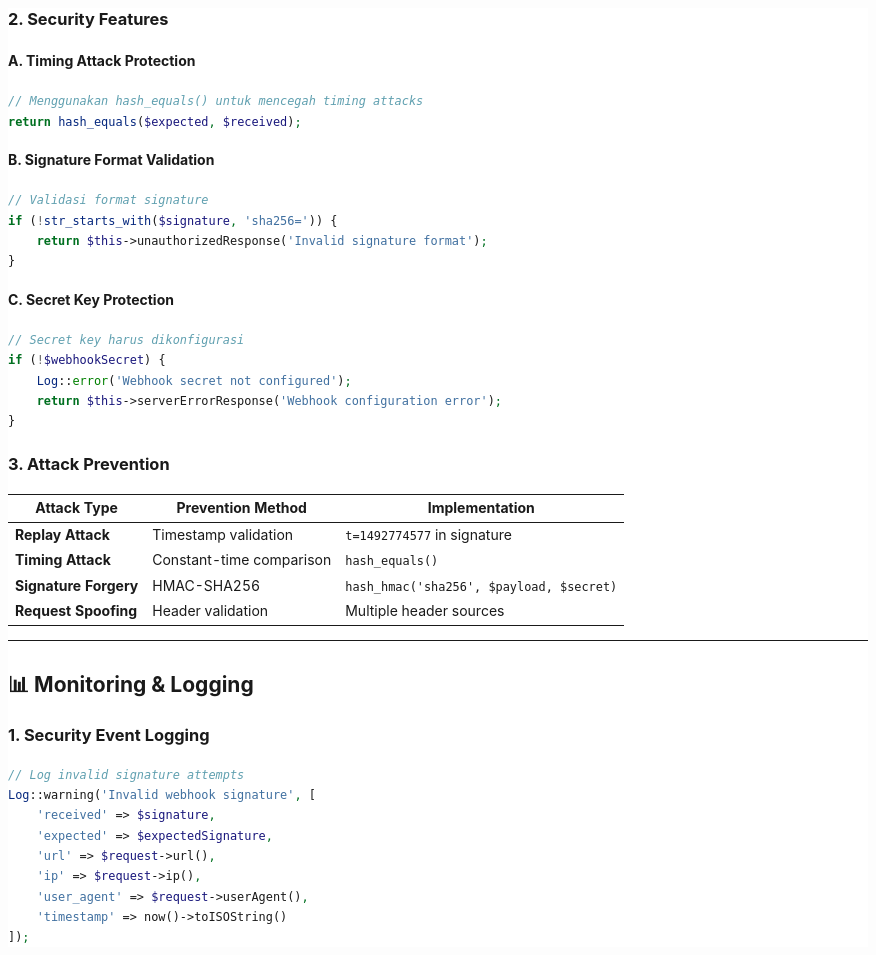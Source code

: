 ### **2. Security Features**

#### **A. Timing Attack Protection**
```php
// Menggunakan hash_equals() untuk mencegah timing attacks
return hash_equals($expected, $received);
```

#### **B. Signature Format Validation**
```php
// Validasi format signature
if (!str_starts_with($signature, 'sha256=')) {
    return $this->unauthorizedResponse('Invalid signature format');
}
```

#### **C. Secret Key Protection**
```php
// Secret key harus dikonfigurasi
if (!$webhookSecret) {
    Log::error('Webhook secret not configured');
    return $this->serverErrorResponse('Webhook configuration error');
}
```

### **3. Attack Prevention**

| Attack Type | Prevention Method | Implementation |
|-------------|------------------|----------------|
| **Replay Attack** | Timestamp validation | `t=1492774577` in signature |
| **Timing Attack** | Constant-time comparison | `hash_equals()` |
| **Signature Forgery** | HMAC-SHA256 | `hash_hmac('sha256', $payload, $secret)` |
| **Request Spoofing** | Header validation | Multiple header sources |

---

## 📊 **Monitoring & Logging**

### **1. Security Event Logging**

```php
// Log invalid signature attempts
Log::warning('Invalid webhook signature', [
    'received' => $signature,
    'expected' => $expectedSignature,
    'url' => $request->url(),
    'ip' => $request->ip(),
    'user_agent' => $request->userAgent(),
    'timestamp' => now()->toISOString()
]);
```
